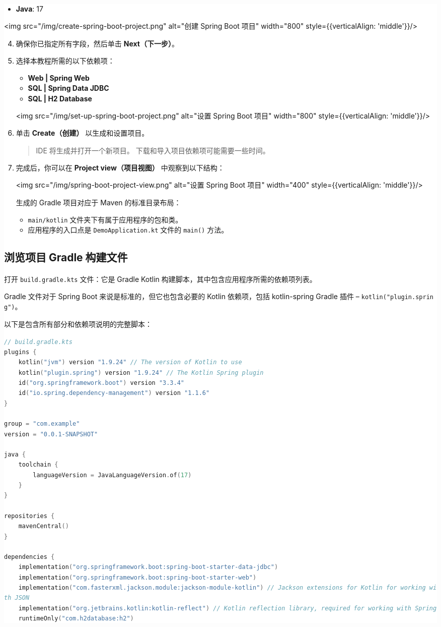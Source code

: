    
   * **Java**: 17

   <img src="/img/create-spring-boot-project.png" alt="创建 Spring Boot 项目" width="800" style={{verticalAlign: 'middle'}}/>

4. 确保你已指定所有字段，然后单击 **Next（下一步）**。

5. 选择本教程所需的以下依赖项：

   * **Web | Spring Web**
   * **SQL | Spring Data JDBC**
   * **SQL | H2 Database**

   <img src="/img/set-up-spring-boot-project.png" alt="设置 Spring Boot 项目" width="800" style={{verticalAlign: 'middle'}}/>

6. 单击 **Create（创建）** 以生成和设置项目。

   > IDE 将生成并打开一个新项目。 下载和导入项目依赖项可能需要一些时间。
   >
    

7. 完成后，你可以在 **Project view（项目视图）** 中观察到以下结构：

   <img src="/img/spring-boot-project-view.png" alt="设置 Spring Boot 项目" width="400" style={{verticalAlign: 'middle'}}/>

   生成的 Gradle 项目对应于 Maven 的标准目录布局：
   * `main/kotlin` 文件夹下有属于应用程序的包和类。
   * 应用程序的入口点是 `DemoApplication.kt` 文件的 `main()` 方法。

## 浏览项目 Gradle 构建文件

打开 `build.gradle.kts` 文件：它是 Gradle Kotlin 构建脚本，其中包含应用程序所需的依赖项列表。

Gradle 文件对于 Spring Boot 来说是标准的，但它也包含必要的 Kotlin 依赖项，包括 kotlin-spring Gradle 插件 – `kotlin("plugin.spring")`。

以下是包含所有部分和依赖项说明的完整脚本：

```kotlin
// build.gradle.kts
plugins {
    kotlin("jvm") version "1.9.24" // The version of Kotlin to use
    kotlin("plugin.spring") version "1.9.24" // The Kotlin Spring plugin
    id("org.springframework.boot") version "3.3.4"
    id("io.spring.dependency-management") version "1.1.6"
}

group = "com.example"
version = "0.0.1-SNAPSHOT"

java {
    toolchain {
        languageVersion = JavaLanguageVersion.of(17)
    }
}

repositories {
    mavenCentral()
}

dependencies {
    implementation("org.springframework.boot:spring-boot-starter-data-jdbc")
    implementation("org.springframework.boot:spring-boot-starter-web")
    implementation("com.fasterxml.jackson.module:jackson-module-kotlin") // Jackson extensions for Kotlin for working with JSON
    implementation("org.jetbrains.kotlin:kotlin-reflect") // Kotlin reflection library, required for working with Spring
    runtimeOnly("com.h2database:h2")
```